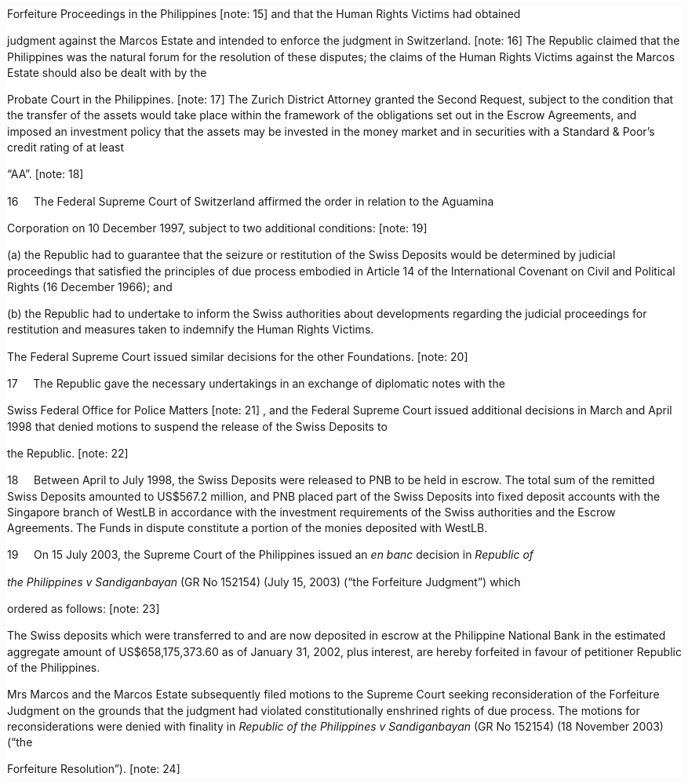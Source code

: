 Forfeiture Proceedings in the Philippines [note: 15] and that the Human Rights Victims had obtained 

judgment against the Marcos Estate and intended to enforce the judgment in Switzerland. [note: 16] The Republic claimed that the Philippines was the natural forum for the resolution of these disputes; the claims of the Human Rights Victims against the Marcos Estate should also be dealt with by the 

Probate Court in the Philippines. [note: 17] The Zurich District Attorney granted the Second Request, subject to the condition that the transfer of the assets would take place within the framework of the obligations set out in the Escrow Agreements, and imposed an investment policy that the assets may be invested in the money market and in securities with a Standard & Poor’s credit rating of at least 

“AA”. [note: 18] 

16     The Federal Supreme Court of Switzerland affirmed the order in relation to the Aguamina 

Corporation on 10 December 1997, subject to two additional conditions: [note: 19] 

 (a) the Republic had to guarantee that the seizure or restitution of the Swiss Deposits would be determined by judicial proceedings that satisfied the principles of due process embodied in Article 14 of the International Covenant on Civil and Political Rights (16 December 1966); and 

 (b) the Republic had to undertake to inform the Swiss authorities about developments regarding the judicial proceedings for restitution and measures taken to indemnify the Human Rights Victims. 

The Federal Supreme Court issued similar decisions for the other Foundations. [note: 20] 

17     The Republic gave the necessary undertakings in an exchange of diplomatic notes with the 

Swiss Federal Office for Police Matters [note: 21] , and the Federal Supreme Court issued additional decisions in March and April 1998 that denied motions to suspend the release of the Swiss Deposits to 

the Republic. [note: 22] 

18     Between April to July 1998, the Swiss Deposits were released to PNB to be held in escrow. The total sum of the remitted Swiss Deposits amounted to US$567.2 million, and PNB placed part of the Swiss Deposits into fixed deposit accounts with the Singapore branch of WestLB in accordance with the investment requirements of the Swiss authorities and the Escrow Agreements. The Funds in dispute constitute a portion of the monies deposited with WestLB. 

19     On 15 July 2003, the Supreme Court of the Philippines issued an _en banc_ decision in _Republic of_ 


_the Philippines v Sandiganbayan_ (GR No 152154) (July 15, 2003) (“the Forfeiture Judgment”) which 

ordered as follows: [note: 23] 

 The Swiss deposits which were transferred to and are now deposited in escrow at the Philippine National Bank in the estimated aggregate amount of US$658,175,373.60 as of January 31, 2002, plus interest, are hereby forfeited in favour of petitioner Republic of the Philippines. 

Mrs Marcos and the Marcos Estate subsequently filed motions to the Supreme Court seeking reconsideration of the Forfeiture Judgment on the grounds that the judgment had violated constitutionally enshrined rights of due process. The motions for reconsiderations were denied with finality in _Republic of the Philippines v Sandiganbayan_ (GR No 152154) (18 November 2003) (“the 

Forfeiture Resolution”). [note: 24] 

